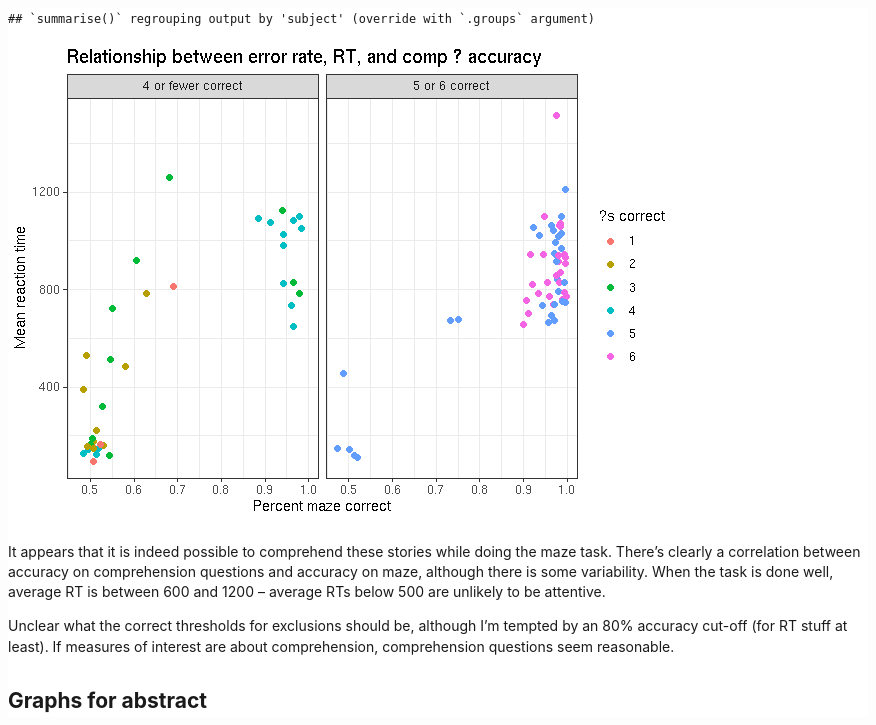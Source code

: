     ## `summarise()` regrouping output by 'subject' (override with `.groups` argument)

![](nat_stories_files/figure-gfm/errors-1.png)

It appears that it is indeed possible to comprehend these stories while
doing the maze task. There’s clearly a correlation between accuracy on
comprehension questions and accuracy on maze, although there is some
variability. When the task is done well, average RT is between 600 and
1200 – average RTs below 500 are unlikely to be attentive.

Unclear what the correct thresholds for exclusions should be, although
I’m tempted by an 80% accuracy cut-off (for RT stuff at least). If
measures of interest are about comprehension, comprehension questions
seem reasonable.

## Graphs for abstract
